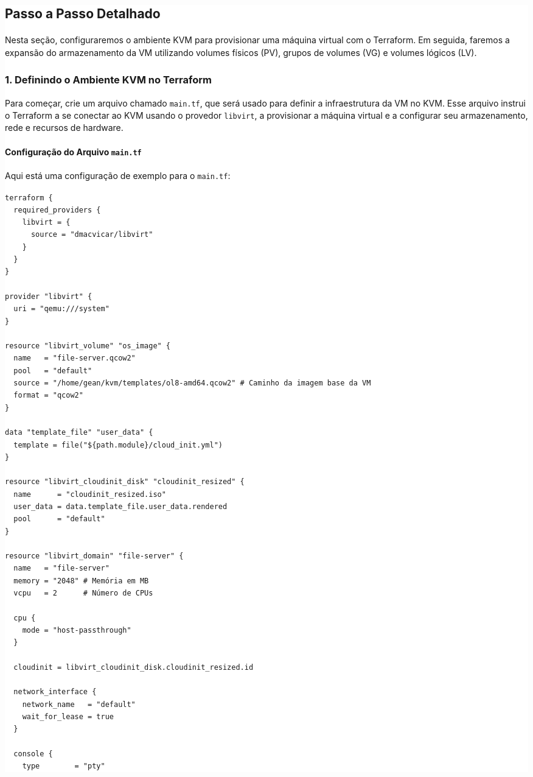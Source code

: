 ## Passo a Passo Detalhado

Nesta seção, configuraremos o ambiente KVM para provisionar uma máquina virtual com o Terraform. Em seguida, faremos a expansão do armazenamento da VM utilizando volumes físicos (PV), grupos de volumes (VG) e volumes lógicos (LV).

### 1. **Definindo o Ambiente KVM no Terraform**

Para começar, crie um arquivo chamado `main.tf`, que será usado para definir a infraestrutura da VM no KVM. Esse arquivo instrui o Terraform a se conectar ao KVM usando o provedor `libvirt`, a provisionar a máquina virtual e a configurar seu armazenamento, rede e recursos de hardware.

#### Configuração do Arquivo `main.tf`

Aqui está uma configuração de exemplo para o `main.tf`:

```hcl
terraform {
  required_providers {
    libvirt = {
      source = "dmacvicar/libvirt"
    }
  }
}

provider "libvirt" {
  uri = "qemu:///system"
}

resource "libvirt_volume" "os_image" {
  name   = "file-server.qcow2"
  pool   = "default"
  source = "/home/gean/kvm/templates/ol8-amd64.qcow2" # Caminho da imagem base da VM
  format = "qcow2"
}

data "template_file" "user_data" {
  template = file("${path.module}/cloud_init.yml")
}

resource "libvirt_cloudinit_disk" "cloudinit_resized" {
  name      = "cloudinit_resized.iso"
  user_data = data.template_file.user_data.rendered
  pool      = "default"
}

resource "libvirt_domain" "file-server" {
  name   = "file-server"
  memory = "2048" # Memória em MB
  vcpu   = 2      # Número de CPUs

  cpu {
    mode = "host-passthrough"
  }

  cloudinit = libvirt_cloudinit_disk.cloudinit_resized.id

  network_interface {
    network_name   = "default"
    wait_for_lease = true
  }

  console {
    type        = "pty"
```